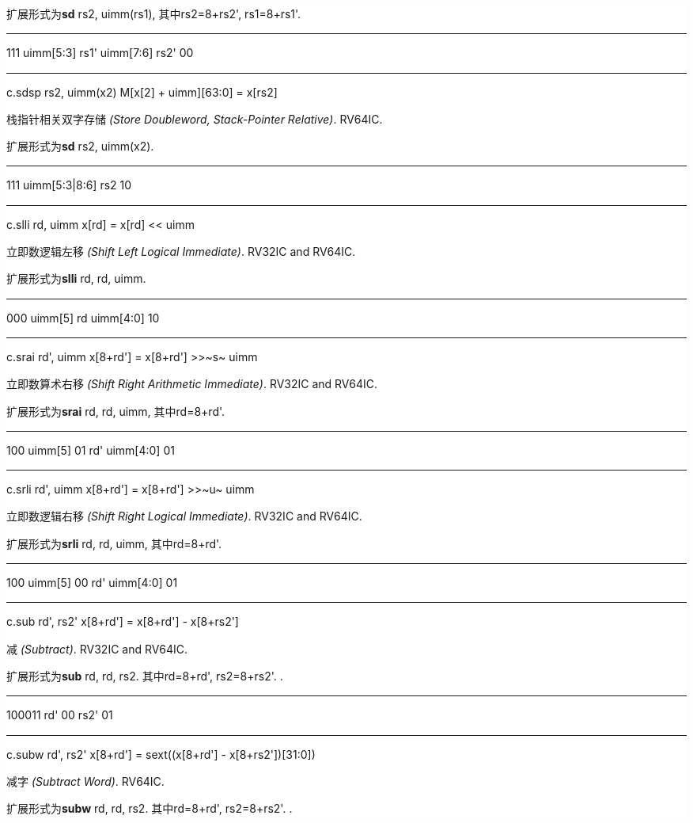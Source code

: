 扩展形式为**sd** rs2, uimm(rs1), 其中rs2=8+rs2', rs1=8+rs1'.

  ----- ------------- ------ ------------- ------ ----
  111   uimm\[5:3\]   rs1'   uimm\[7:6\]   rs2'   00
  ----- ------------- ------ ------------- ------ ----

c.sdsp rs2, uimm(x2) M\[x\[2\] + uimm\]\[63:0\] = x\[rs2\]

栈指针相关双字存储 *(Store Doubleword, Stack-Pointer Relative)*. RV64IC.

扩展形式为**sd** rs2, uimm(x2).

  ----- ------------------ ----- ----
  111   uimm\[5:3\|8:6\]   rs2   10
  ----- ------------------ ----- ----

c.slli rd, uimm x\[rd\] = x\[rd\] \<\< uimm

立即数逻辑左移 *(Shift Left Logical Immediate)*. RV32IC and RV64IC.

扩展形式为**slli** rd, rd, uimm.

  ----- ----------- ---- ------------- ----
  000   uimm\[5\]   rd   uimm\[4:0\]   10
  ----- ----------- ---- ------------- ----

c.srai rd', uimm x\[8+rd'\] = x\[8+rd'\] \>\>~s~ uimm

立即数算术右移 *(Shift Right Arithmetic Immediate)*. RV32IC and RV64IC.

扩展形式为**srai** rd, rd, uimm, 其中rd=8+rd'.

  ----- ----------- ---- ----- ------------- ----
  100   uimm\[5\]   01   rd'   uimm\[4:0\]   01
  ----- ----------- ---- ----- ------------- ----

c.srli rd', uimm x\[8+rd'\] = x\[8+rd'\] \>\>~u~ uimm

立即数逻辑右移 *(Shift Right Logical Immediate)*. RV32IC and RV64IC.

扩展形式为**srli** rd, rd, uimm, 其中rd=8+rd'.

  ----- ----------- ---- ----- ------------- ----
  100   uimm\[5\]   00   rd'   uimm\[4:0\]   01
  ----- ----------- ---- ----- ------------- ----

c.sub rd', rs2' x\[8+rd'\] = x\[8+rd'\] - x\[8+rs2'\]

减 *(Subtract)*. RV32IC and RV64IC.

扩展形式为**sub** rd, rd, rs2. 其中rd=8+rd', rs2=8+rs2'. .

  -------- ----- ---- ------ ----
  100011   rd'   00   rs2'   01
  -------- ----- ---- ------ ----

c.subw rd', rs2' x\[8+rd'\] = sext((x\[8+rd'\] - x\[8+rs2'\])\[31:0\])

减字 *(Subtract Word)*. RV64IC.

扩展形式为**subw** rd, rd, rs2. 其中rd=8+rd', rs2=8+rs2'. .
